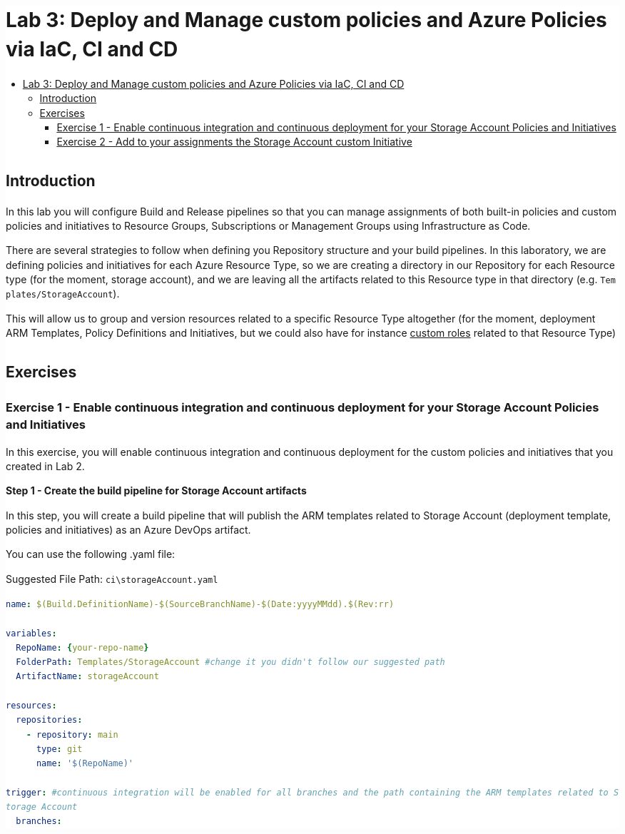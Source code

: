 # Lab 3: Deploy and Manage custom policies and Azure Policies via IaC, CI and CD

- [Lab 3: Deploy and Manage custom policies and Azure Policies via IaC, CI and CD](#Lab-3-Deploy-and-Manage-custom-policies-and-Azure-Policies-via-IaC-CI-and-CD)
  - [Introduction](#Introduction)
  - [Exercises](#Exercises)
    - [Exercise 1 - Enable continuous integration and continuous deployment for your Storage Account Policies and Initiatives](#Exercise-1---Enable-continuous-integration-and-continuous-deployment-for-your-Storage-Account-Policies-and-Initiatives)
    - [Exercise 2 - Add to your assignments the Storage Account custom Initiative](#Exercise-2---Add-to-your-assignments-the-Storage-Account-custom-Initiative)

## Introduction

In this lab you will configure Build and Release pipelines so that you can manage assignments of both built-in policies and custom policies and initiatives to Resource Groups, Subscriptions or Management Groups using Infrastructure as Code.

There are several strategies to follow when defining you Repository structure and your build pipelines. In this laboratory, we are defining policies and initiatives for each Azure Resource Type, so we are creating a directory  in our Repository for each Resource type (for the moment, storage account), and we are leaving all the artifacts related to this Resource type in that directory (e.g. `Templates/StorageAccount`).

This will allow us to group and version resources related to a specific Resource Type altogether (for the moment, deployment ARM Templates, Policy Definitions and Initiatives, but we could also have for instance [custom roles](https://docs.microsoft.com/en-us/azure/role-based-access-control/custom-roles) related to that Resource Type)

## Exercises

### Exercise 1 - Enable continuous integration and continuous deployment for your Storage Account Policies and Initiatives

In this exercise, you will enable continuous integration and continuous deployment for the custom policies and initiatives that you created in Lab 2.

**Step 1 - Create the build pipeline for Storage Account artifacts**

In this step, you will create a build pipeline that will publish the ARM templates related to Storage Account (deployment template, policies and initiatives) as an Azure DevOps artifact.

You can use the following .yaml file:

Suggested File Path: `ci\storageAccount.yaml`

```yaml
name: $(Build.DefinitionName)-$(SourceBranchName)-$(Date:yyyyMMdd).$(Rev:rr)

variables:
  RepoName: {your-repo-name}
  FolderPath: Templates/StorageAccount #change it you didn't follow our suggested path
  ArtifactName: storageAccount

resources:
  repositories:
    - repository: main
      type: git
      name: '$(RepoName)'

trigger: #continuous integration will be enabled for all branches and the path containing the ARM templates related to Storage Account
  branches:
```